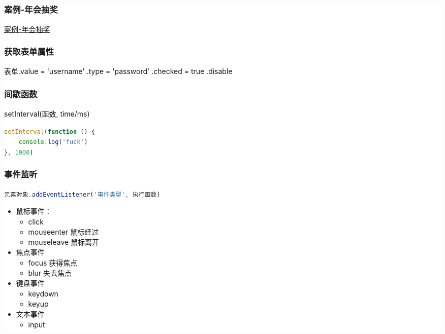 

### 案例-年会抽奖

[案例-年会抽奖](./抽奖/fuck.html)

### 获取表单属性

表单.value = 'username'
        .type = 'password'
        .checked = true
        .disable

### 间歇函数

setInterval(函数, time/ms)

```javascript
setInterval(function () {
    console.log('fuck')
}, 1000)
```

### 事件监听

```javascript
元素对象.addEventListener('事件类型', 执行函数)
```

- 鼠标事件：
  - click
  - mouseenter             鼠标经过
  - mouseleave             鼠标离开
- 焦点事件
  - focus         获得焦点
  - blur           失去焦点
- 键盘事件
  - keydown
  - keyup
- 文本事件
  - input
